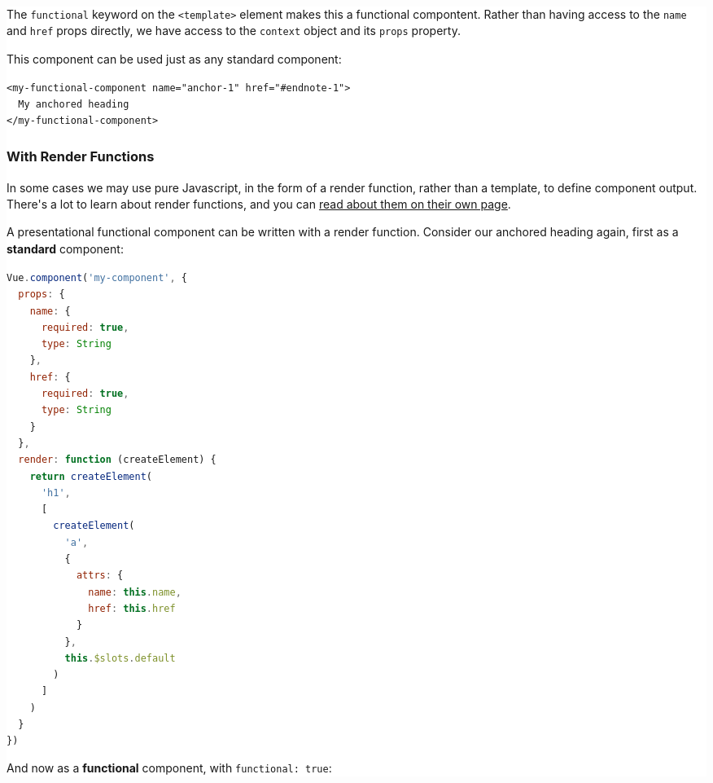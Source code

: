 The `functional` keyword on the `<template>` element makes this a functional compontent. Rather than having access to the `name` and `href` props directly, we have access to the `context` object and its `props` property.

This component can be used just as any standard component:

```
<my-functional-component name="anchor-1" href="#endnote-1">
  My anchored heading
</my-functional-component>
```

### With Render Functions

In some cases we may use pure Javascript, in the form of a render function, rather than a template, to define component output. There's a lot to learn about render functions, and you can [read about them on their own page](render-function.html).

A presentational functional component can be written with a render function. Consider our anchored heading again, first as a **standard** component:

``` js
Vue.component('my-component', {
  props: {
    name: {
      required: true,
      type: String
    },
    href: {
      required: true,
      type: String
    }
  },
  render: function (createElement) {
    return createElement( 
      'h1',
      [ 
        createElement(
          'a',
          {
            attrs: {
              name: this.name,
              href: this.href
            }
          },
          this.$slots.default
        )
      ]
    )
  }
})
```

And now as a **functional** component, with `functional: true`:
